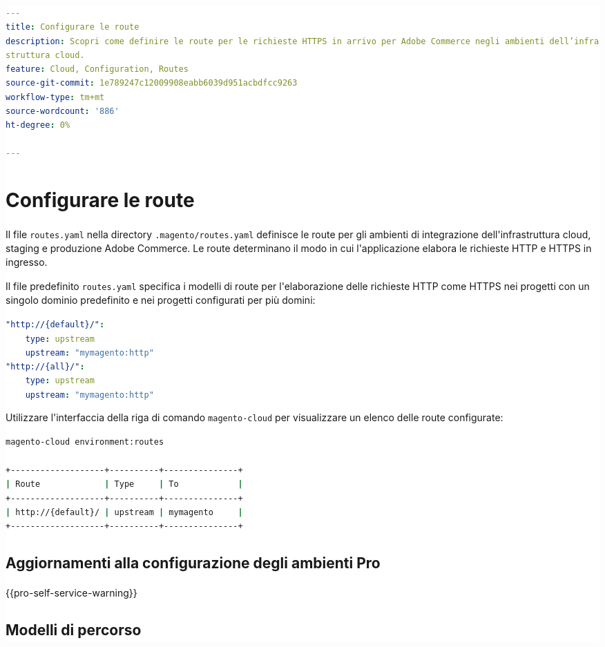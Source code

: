 ```yaml
---
title: Configurare le route
description: Scopri come definire le route per le richieste HTTPS in arrivo per Adobe Commerce negli ambienti dell’infrastruttura cloud.
feature: Cloud, Configuration, Routes
source-git-commit: 1e789247c12009908eabb6039d951acbdfcc9263
workflow-type: tm+mt
source-wordcount: '886'
ht-degree: 0%

---
```


# Configurare le route

Il file `routes.yaml` nella directory `.magento/routes.yaml` definisce le route per gli ambienti di integrazione dell&#39;infrastruttura cloud, staging e produzione Adobe Commerce. Le route determinano il modo in cui l&#39;applicazione elabora le richieste HTTP e HTTPS in ingresso.

Il file predefinito `routes.yaml` specifica i modelli di route per l&#39;elaborazione delle richieste HTTP come HTTPS nei progetti con un singolo dominio predefinito e nei progetti configurati per più domini:

```yaml
"http://{default}/":
    type: upstream
    upstream: "mymagento:http"
"http://{all}/":
    type: upstream
    upstream: "mymagento:http"
```

Utilizzare l&#39;interfaccia della riga di comando `magento-cloud` per visualizzare un elenco delle route configurate:

```bash
magento-cloud environment:routes

+-------------------+----------+---------------+
| Route             | Type     | To            |
+-------------------+----------+---------------+
| http://{default}/ | upstream | mymagento     |
+-------------------+----------+---------------+
```

## Aggiornamenti alla configurazione degli ambienti Pro

{{pro-self-service-warning}}

## Modelli di percorso
